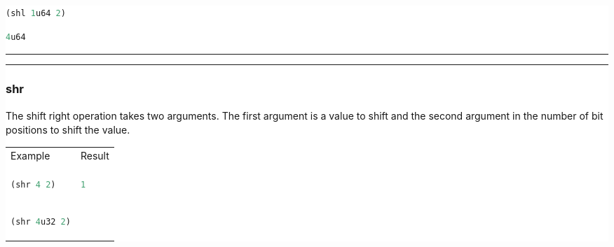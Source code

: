 
</td>
</tr>
<tr>
<td>

```clj
(shl 1u64 2)
```


</td>
<td>

```clj
4u64
```


</td>
</tr>
</table>



---


---


### shr

The shift right operation takes two arguments. The first argument is a value to shift and the second argument in the number of bit positions to shift the value. 

<table>
<tr>
<td> Example </td> <td> Result </td>
</tr>
<tr>
<td>

```clj
(shr 4 2)
```


</td>
<td>

```clj
1
```


</td>
</tr>
<tr>
<td>

```clj
(shr 4u32 2)
```
